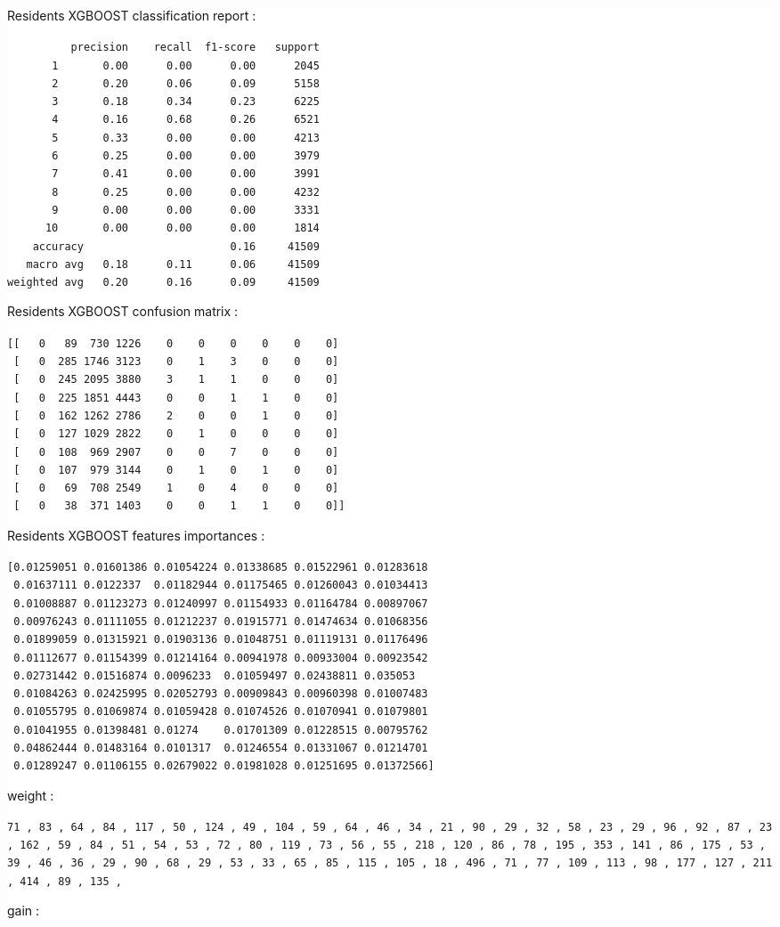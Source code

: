 Residents XGBOOST classification report :

              precision    recall  f1-score   support
           1       0.00      0.00      0.00      2045
           2       0.20      0.06      0.09      5158
           3       0.18      0.34      0.23      6225
           4       0.16      0.68      0.26      6521
           5       0.33      0.00      0.00      4213
           6       0.25      0.00      0.00      3979
           7       0.41      0.00      0.00      3991
           8       0.25      0.00      0.00      4232
           9       0.00      0.00      0.00      3331
          10       0.00      0.00      0.00      1814
        accuracy                       0.16     41509
       macro avg   0.18      0.11      0.06     41509
    weighted avg   0.20      0.16      0.09     41509

Residents XGBOOST confusion matrix :

    [[   0   89  730 1226    0    0    0    0    0    0]
     [   0  285 1746 3123    0    1    3    0    0    0]
     [   0  245 2095 3880    3    1    1    0    0    0]
     [   0  225 1851 4443    0    0    1    1    0    0]
     [   0  162 1262 2786    2    0    0    1    0    0]
     [   0  127 1029 2822    0    1    0    0    0    0]
     [   0  108  969 2907    0    0    7    0    0    0]
     [   0  107  979 3144    0    1    0    1    0    0]
     [   0   69  708 2549    1    0    4    0    0    0]
     [   0   38  371 1403    0    0    1    1    0    0]]

Residents XGBOOST features importances :

    [0.01259051 0.01601386 0.01054224 0.01338685 0.01522961 0.01283618
     0.01637111 0.0122337  0.01182944 0.01175465 0.01260043 0.01034413
     0.01008887 0.01123273 0.01240997 0.01154933 0.01164784 0.00897067
     0.00976243 0.01111055 0.01212237 0.01915771 0.01474634 0.01068356
     0.01899059 0.01315921 0.01903136 0.01048751 0.01119131 0.01176496
     0.01112677 0.01154399 0.01214164 0.00941978 0.00933004 0.00923542
     0.02731442 0.01516874 0.0096233  0.01059497 0.02438811 0.035053
     0.01084263 0.02425995 0.02052793 0.00909843 0.00960398 0.01007483
     0.01055795 0.01069874 0.01059428 0.01074526 0.01070941 0.01079801
     0.01041955 0.01398481 0.01274    0.01701309 0.01228515 0.00795762
     0.04862444 0.01483164 0.0101317  0.01246554 0.01331067 0.01214701
     0.01289247 0.01106155 0.02679022 0.01981028 0.01251695 0.01372566]

weight : 

    71 , 83 , 64 , 84 , 117 , 50 , 124 , 49 , 104 , 59 , 64 , 46 , 34 , 21 , 90 , 29 , 32 , 58 , 23 , 29 , 96 , 92 , 87 , 23 , 162 , 59 , 84 , 51 , 54 , 53 , 72 , 80 , 119 , 73 , 56 , 55 , 218 , 120 , 86 , 78 , 195 , 353 , 141 , 86 , 175 , 53 , 39 , 46 , 36 , 29 , 90 , 68 , 29 , 53 , 33 , 65 , 85 , 115 , 105 , 18 , 496 , 71 , 77 , 109 , 113 , 98 , 177 , 127 , 211 , 414 , 89 , 135 ,

gain : 
